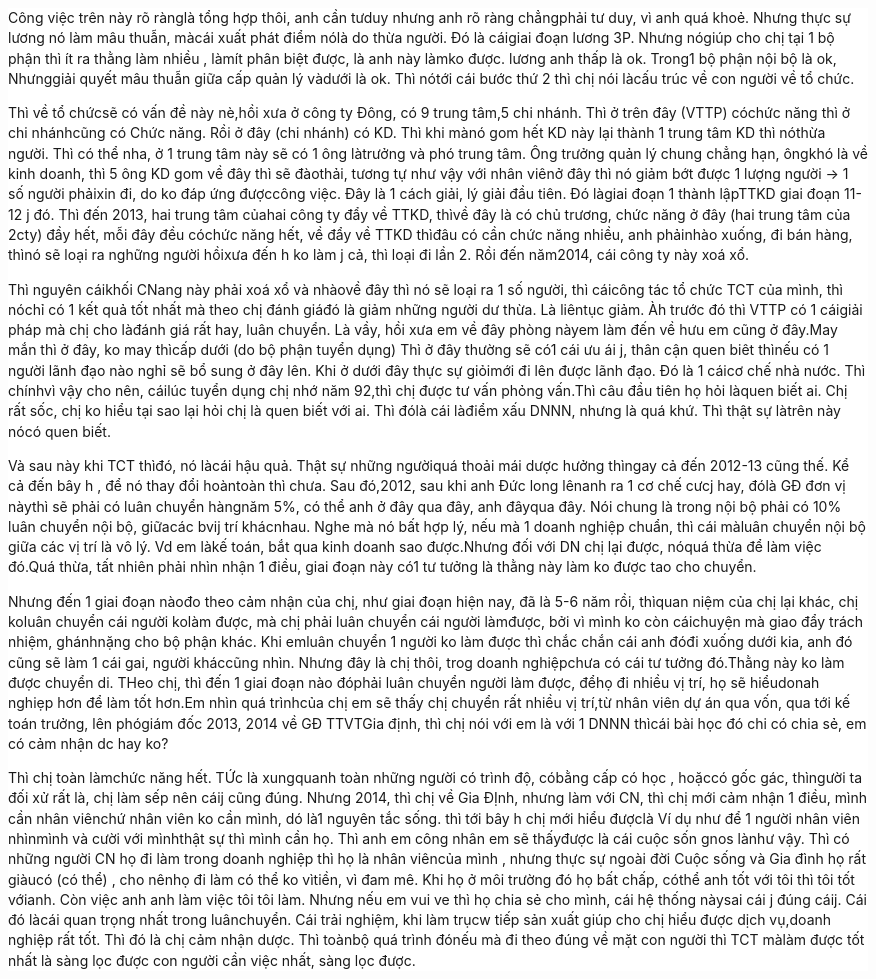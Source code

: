 Công việc trên này rõ rànglà tổng hợp thôi, anh cần tưduy nhưng anh rõ ràng chẳngphải tư duy, vì anh quá khoẻ. Nhưng thực sự lương nó làm mâu thuẫn, màcái xuất phát điểm nólà do thừa người. Đó là cáigiai đoạn lương 3P. Nhưng nógiúp cho chị tại 1 bộ phận thì ít ra thằng làm nhiều , làmít phân biệt được, là anh này làmko được. lương anh thấp là ok. Trong1 bộ phận nội bộ là ok, Nhưnggiải quyết mâu thuẫn giữa cấp quản lý vàdưới là ok. Thì nótới cái bước thứ 2 thì chị nói làcấu trúc về con người về tổ chức. 

Thì về tổ chứcsẽ có vấn đề này nè,hồi xưa ở công ty Đông, có 9 trung tâm,5 chi nhánh. Thì ở trên đây (VTTP) cóchức năng thì ở chi nhánhcũng có Chức năng. Rồi ở đây (chi nhánh) có KD. Thì  khi mànó gom hết KD này lại thành 1 trung tâm KD thì nóthừa người. Thì có thể nha, ở 1 trung tâm này sẽ có 1 ông làtrưởng và phó trung tâm. Ông trưởng quản lý chung chẳng hạn, ôngkhó là về kinh doanh, thì 5 ông KD gom về đây thì sẽ đàothải, tương tự như vậy với nhân viênở đây thì nó giảm bớt được 1 lượng người -> 1 số người phảixin đi, do ko đáp ứng đượccông việc. Đây là 1 cách giải, lý giải đầu tiên. Đó làgiai đoạn 1 thành lậpTTKD giai đoạn 11-12 j đó. Thì đến 2013, hai trung tâm củahai công ty đẩy về TTKD, thìvề đây là có chủ trương, chức năng ở đây (hai trung tâm của 2cty) đầy hết, mỗi đây đều cóchức năng hết, về đẩy về TTKD thìđâu có cần chức năng nhiều, anh phảinhào xuống, đi bán hàng, thìnó sẽ loại ra nghững người hồixưa đến h ko làm j cả, thì loại đi lần 2. Rồi đến năm2014, cái công ty này xoá xổ. 

Thì nguyên cáikhối CNang này phải xoá xổ và nhàovề đây thì nó sẽ loại ra 1 số người, thì cáicông tác tổ chức TCT của mình, thì nóchỉ có 1 kết quả tốt nhất mà theo chị đánh giáđó là giảm những người dư thừa. Là liêntục giảm. Àh trước đó thì VTTP có 1 cáigiải pháp mà chị cho làđánh giá rất hay, luân chuyển. Là vầy, hồi xưa em về đây phòng nàyem làm đến về hưu em cũng ở đây.May mắn thì ở đây, ko may thìcấp dưới (do bộ phận tuyển dụng) Thì ở đây thường sẽ có1 cái ưu ái j, thân cận quen biêt thìnếu có 1 người lãnh đạo nào nghỉ sẽ bổ sung ở đây lên. Khi ở dưới đây thực sự giỏimới đi lên được lãnh đạo. Đó là 1 cáicơ chế nhà nước. Thì chínhvì vậy cho nên, cáilúc tuyển dụng chị nhớ năm 92,thì chị được tư vấn phỏng vấn.Thì câu đầu tiên họ hỏi làquen biết ai. Chị rất sốc, chị ko hiểu tại sao lại hỏi chị là quen biết với ai. Thì đólà cái làđiểm xấu DNNN, nhưng là quá khứ. Thì thật sự làtrên này nócó quen biết. 

Và sau này khi TCT thìđó, nó làcái hậu quả. Thật sự những ngườiquá thoải mái dược hưởng thìngay cả đến 2012-13 cũng thế. Kể cả đến bây h , để nó thay đổi hoàntoàn thì chưa. Sau đó,2012, sau khi anh Đức long lênanh ra 1 cơ chế cưcj hay, đólà GĐ đơn vị  nàythì sẽ phải có luân chuyển hàngnăm 5%, có thể anh ở đây qua đây, anh đâyqua đây. Nói chung là trong nội bộ phải có 10% luân chuyển nội bộ, giữacác bvij trí khácnhau. Nghe mà nó bất hợp lý, nếu mà 1 doanh nghiệp chuẩn, thì cái màluân chuyển nội bộ giữa các vị trí là vô lý. Vd em làkế toán, bắt qua kinh doanh sao được.Nhưng đối với DN chị lại được, nóquá thừa để làm việc đó.Quá thừa, tất nhiên phải nhìn nhận 1 điều, giai đoạn này có1 tư tưởng là thằng này làm ko được tao cho chuyển.

Nhưng đến 1 giai đoạn nàođo theo cảm nhận của chị, như giai đoạn hiện nay, đã là 5-6 năm rồi, thìquan niệm của chị lại khác, chị koluân chuyển cái người kolàm được, mà chị phải luân chuyển cái người làmđược, bởi vì mình ko còn cáichuyện mà giao đẩy trách nhiệm, ghánhnặng cho bộ phận khác. Khi emluân chuyển 1 người ko làm được thì chắc chắn cái anh đóđi xuống dưới kia, anh đó cũng sẽ làm 1 cái gai, người kháccũng nhìn. Nhưng đây là chị thôi, trog doanh nghiệpchưa có cái tư tưởng đó.Thằng này ko làm được chuyển di. THeo chị, thì đến 1 giai đoạn nào đóphải luân chuyển người làm được, đểhọ đi nhiều vị trí, họ sẽ hiểudonah nghiẹp hơn để làm tốt hơn.Em nhìn quá trìnhcủa chị em sẽ thấy chị chuyển rất nhiều vị trí,từ nhân viên dự án qua vốn, qua tới kế toán trưởng, lên phógiám đốc 2013, 2014 về GĐ TTVTGia định, thì chị nói với em là với 1 DNNN thìcái bài học đó chi có chia sẻ, em có cảm nhận dc hay ko? 

Thì chị toàn làmchức năng hết. TỨc là xungquanh toàn những người có trình độ, cóbằng cấp có học , hoặccó gốc gác, thìngười ta đối xử rất là, chị làm sếp nên cáij cũng đúng. Nhưng 2014, thì chị về Gia ĐỊnh, nhưng làm với CN, thì chị mới cảm nhận 1 điều, mình cần nhân viênchứ nhân viên ko cần mình, dó là1 nguyên tắc sống. thì tới bây h chị mới hiểu đượclà Ví dụ như để 1 người nhân viên nhìnmình và cười với mìnhthật sự thì mình cần họ. Thì anh em công nhân em sẽ thấyđược là cái cuộc sốn gnos lànhư vậy. Thì có những người CN họ đi làm trong doanh nghiệp thì họ là nhân viêncủa mình , nhưng thực sự ngoài đời Cuộc sống và Gia đình họ rất giàucó (có thể) , cho nênhọ đi làm có thể ko vìtiền, vì đam mê. Khi họ ở môi trường đó họ bất chấp, cóthể anh tốt với tôi thì tôi tốt vớianh. Còn việc anh anh làm việc tôi tôi làm. Nhưng nếu em vui ve thì họ chia sẻ cho mình, cái hệ thống nàysai cái j đúng cáij. Cái đó làcái quan trọng nhất trong luânchuyển. Cái trải nghiệm, khi làm trụcw tiếp sản xuất giúp cho chị hiểu được dịch vụ,doanh nghiệp rất tốt. Thì đó là chị cảm nhận dược. Thì toànbộ quá trình đónếu mà đi theo đúng về mặt con người thì TCT màlàm được tốt nhất là sàng lọc được con người cần việc nhất, sàng lọc được.
